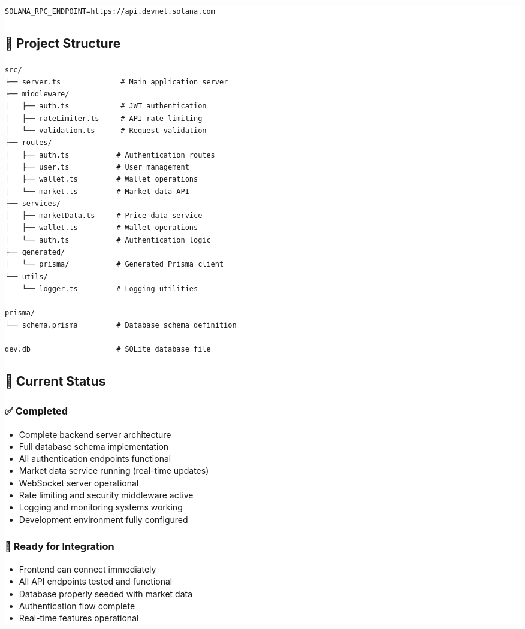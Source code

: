 ```env
SOLANA_RPC_ENDPOINT=https://api.devnet.solana.com
```

## 📂 Project Structure

```
src/
├── server.ts              # Main application server
├── middleware/            
│   ├── auth.ts            # JWT authentication
│   ├── rateLimiter.ts     # API rate limiting
│   └── validation.ts      # Request validation
├── routes/
│   ├── auth.ts           # Authentication routes
│   ├── user.ts           # User management
│   ├── wallet.ts         # Wallet operations
│   └── market.ts         # Market data API
├── services/
│   ├── marketData.ts     # Price data service
│   ├── wallet.ts         # Wallet operations
│   └── auth.ts           # Authentication logic
├── generated/
│   └── prisma/           # Generated Prisma client
└── utils/
    └── logger.ts         # Logging utilities

prisma/
└── schema.prisma         # Database schema definition

dev.db                    # SQLite database file
```

## 🔄 Current Status

### **✅ Completed**
- Complete backend server architecture
- Full database schema implementation  
- All authentication endpoints functional
- Market data service running (real-time updates)
- WebSocket server operational
- Rate limiting and security middleware active
- Logging and monitoring systems working
- Development environment fully configured

### **🎯 Ready for Integration**
- Frontend can connect immediately
- All API endpoints tested and functional
- Database properly seeded with market data
- Authentication flow complete
- Real-time features operational

